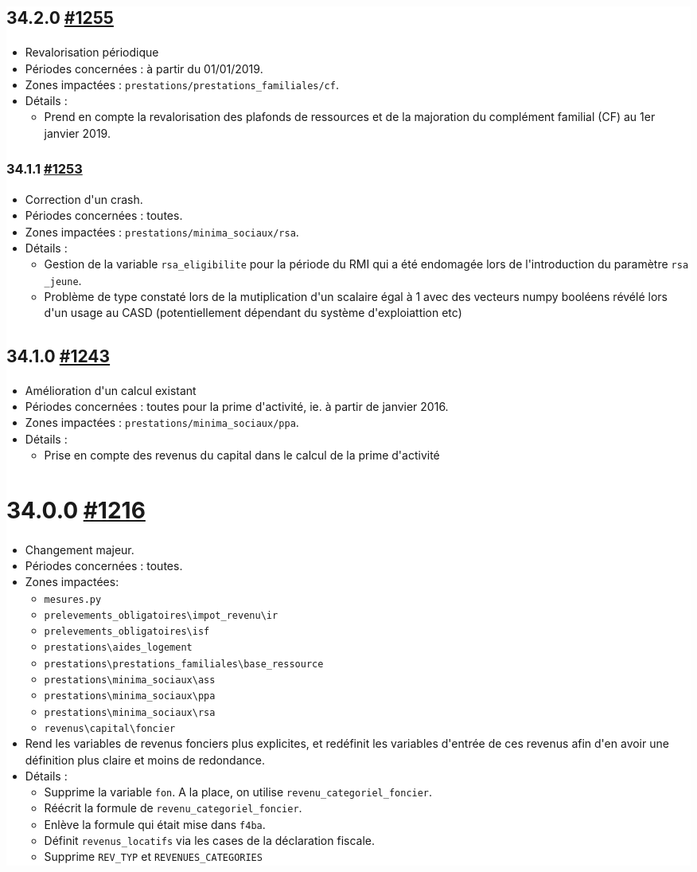 ## 34.2.0 [#1255](https://github.com/openfisca/openfisca-france/pull/1255)

* Revalorisation périodique
* Périodes concernées : à partir du 01/01/2019.
* Zones impactées : `prestations/prestations_familiales/cf`.
* Détails :
  - Prend en compte la revalorisation des plafonds de ressources et de la majoration du complément familial (CF) au 1er janvier 2019.

### 34.1.1 [#1253](https://github.com/openfisca/openfisca-france/pull/1253)

* Correction d'un crash.
* Périodes concernées : toutes.
* Zones impactées : `prestations/minima_sociaux/rsa`.
* Détails :
  - Gestion de la variable `rsa_eligibilite` pour la période du RMI qui a été endomagée lors de l'introduction du paramètre `rsa_jeune`.
  - Problème de type constaté lors de la mutiplication d'un scalaire égal à 1 avec des vecteurs numpy booléens révélé lors d'un usage au CASD (potentiellement dépendant du système d'exploiattion etc)


## 34.1.0 [#1243](https://github.com/openfisca/openfisca-france/pull/1243)

* Amélioration d'un calcul existant
* Périodes concernées : toutes pour la prime d'activité, ie. à partir de janvier 2016.
* Zones impactées : `prestations/minima_sociaux/ppa`.
* Détails :
  - Prise en compte des revenus du capital dans le calcul de la prime d'activité

# 34.0.0 [#1216](https://github.com/openfisca/openfisca-france/pull/1216)

* Changement majeur.
* Périodes concernées : toutes.
* Zones impactées:
  - `mesures.py`
  - `prelevements_obligatoires\impot_revenu\ir`
  - `prelevements_obligatoires\isf`
  - `prestations\aides_logement`
  - `prestations\prestations_familiales\base_ressource`
  - `prestations\minima_sociaux\ass`
  - `prestations\minima_sociaux\ppa`
  - `prestations\minima_sociaux\rsa`
  - `revenus\capital\foncier`
* Rend les variables de revenus fonciers plus explicites, et redéfinit les variables d'entrée de ces revenus afin d'en avoir une définition plus claire et moins de redondance.
* Détails :
  - Supprime la variable `fon`. A la place, on utilise `revenu_categoriel_foncier`.
  - Réécrit la formule de `revenu_categoriel_foncier`.
  - Enlève la formule qui était mise dans `f4ba`.
  - Définit `revenus_locatifs` via les cases de la déclaration fiscale.
  - Supprime `REV_TYP` et `REVENUES_CATEGORIES`
